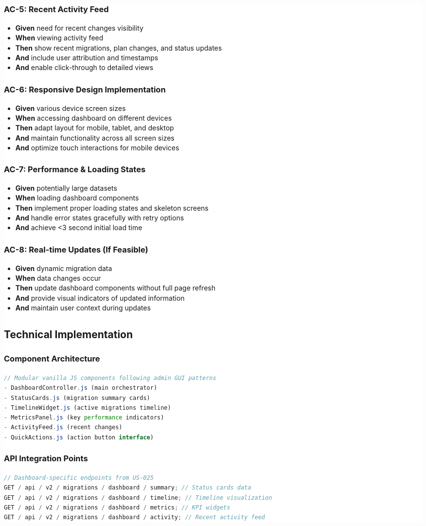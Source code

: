 ### AC-5: Recent Activity Feed

- **Given** need for recent changes visibility
- **When** viewing activity feed
- **Then** show recent migrations, plan changes, and status updates
- **And** include user attribution and timestamps
- **And** enable click-through to detailed views

### AC-6: Responsive Design Implementation

- **Given** various device screen sizes
- **When** accessing dashboard on different devices
- **Then** adapt layout for mobile, tablet, and desktop
- **And** maintain functionality across all screen sizes
- **And** optimize touch interactions for mobile devices

### AC-7: Performance & Loading States

- **Given** potentially large datasets
- **When** loading dashboard components
- **Then** implement proper loading states and skeleton screens
- **And** handle error states gracefully with retry options
- **And** achieve <3 second initial load time

### AC-8: Real-time Updates (If Feasible)

- **Given** dynamic migration data
- **When** data changes occur
- **Then** update dashboard components without full page refresh
- **And** provide visual indicators of updated information
- **And** maintain user context during updates

## Technical Implementation

### Component Architecture

```javascript
// Modular vanilla JS components following admin GUI patterns
- DashboardController.js (main orchestrator)
- StatusCards.js (migration summary cards)
- TimelineWidget.js (active migrations timeline)
- MetricsPanel.js (key performance indicators)
- ActivityFeed.js (recent changes)
- QuickActions.js (action button interface)
```

### API Integration Points

```javascript
// Dashboard-specific endpoints from US-025
GET / api / v2 / migrations / dashboard / summary; // Status cards data
GET / api / v2 / migrations / dashboard / timeline; // Timeline visualization
GET / api / v2 / migrations / dashboard / metrics; // KPI widgets
GET / api / v2 / migrations / dashboard / activity; // Recent activity feed
```
